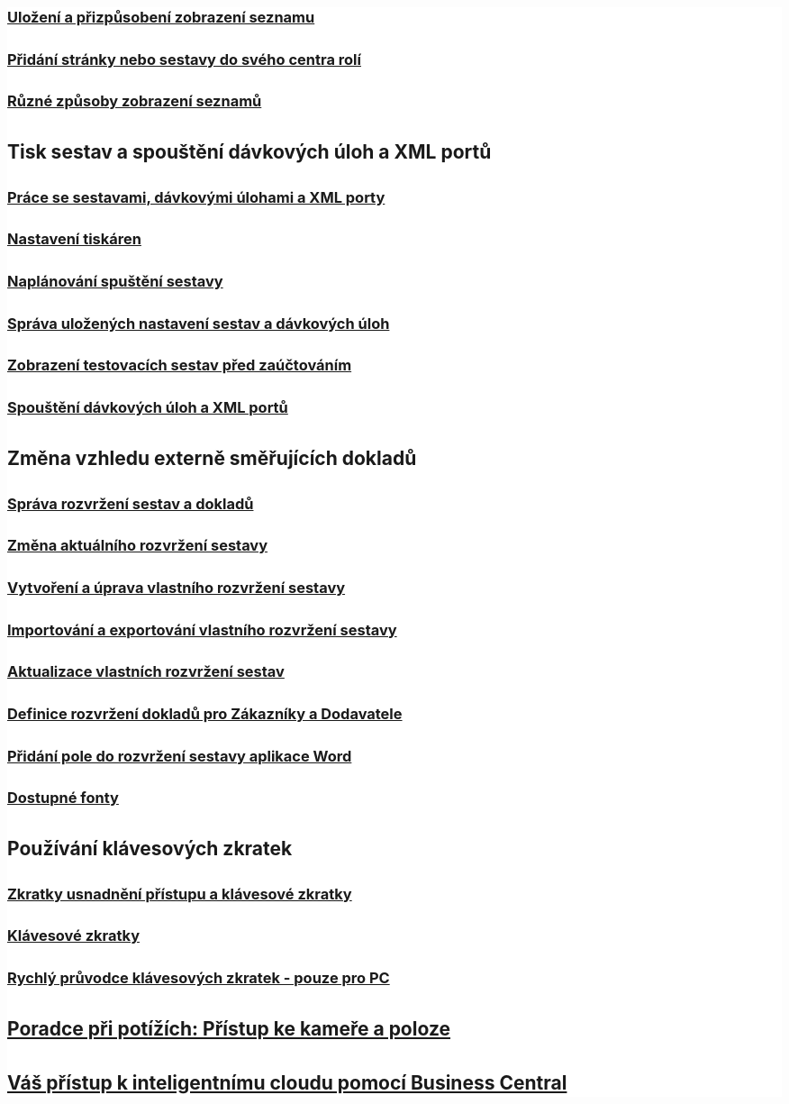 ### [Uložení a přizpůsobení zobrazení seznamu](ui-views.md)
### [Přidání stránky nebo sestavy do svého centra rolí](ui-bookmarks.md)
### [Různé způsoby zobrazení seznamů](across-display-lists-different-views.md)
## Tisk sestav a spouštění dávkových úloh a XML portů
### [Práce se sestavami, dávkovými úlohami a XML porty](ui-work-report.md)
### [Nastavení tiskáren](ui-specify-printer-selection-reports.md)
### [Naplánování spuštění sestavy](ui-work-report.md#ScheduleReport)
### [Správa uložených nastavení sestav a dávkových úloh](reports-saving-reusing-settings.md)
### [Zobrazení testovacích sestav před zaúčtováním](ui-how-view-test-reports-posting.md)
### [Spouštění dávkových úloh a XML portů](ui-how-run-batch-jobs.md)
## Změna vzhledu externě směřujících dokladů
### [Správa rozvržení sestav a dokladů](ui-manage-report-layouts.md)
### [Změna aktuálního rozvržení sestavy](ui-how-change-layout-currently-used-report.md)
### [Vytvoření a úprava vlastního rozvržení sestavy](ui-how-create-custom-report-layout.md)
### [Importování a exportování vlastního rozvržení sestavy](ui-how-import-and-export-report-layout.md)
### [Aktualizace vlastních rozvržení sestav](ui-update-report-layouts.md)
### [Definice rozvržení dokladů pro Zákazníky a Dodavatele](ui-define-customer-vendor-document-layouts.md)
### [Přidání pole do rozvržení sestavy aplikace Word](ui-how-add-fields-word-report-layout.md)
### [Dostupné fonty](ui-fonts.md)
## Používání klávesových zkratek
### [Zkratky usnadnění přístupu a klávesové zkratky](ui-accessibility.md)
### [Klávesové zkratky](keyboard-shortcuts.md)
### [Rychlý průvodce klávesových zkratek - pouze pro PC](keyboard-shortcuts-cheatsheet.md)
## [Poradce při potížích: Přístup ke kameře a poloze](ui-troubleshooting-camera-location.md)
## [Váš přístup k inteligentnímu cloudu pomocí Business Central](about-intelligent-cloud.md)